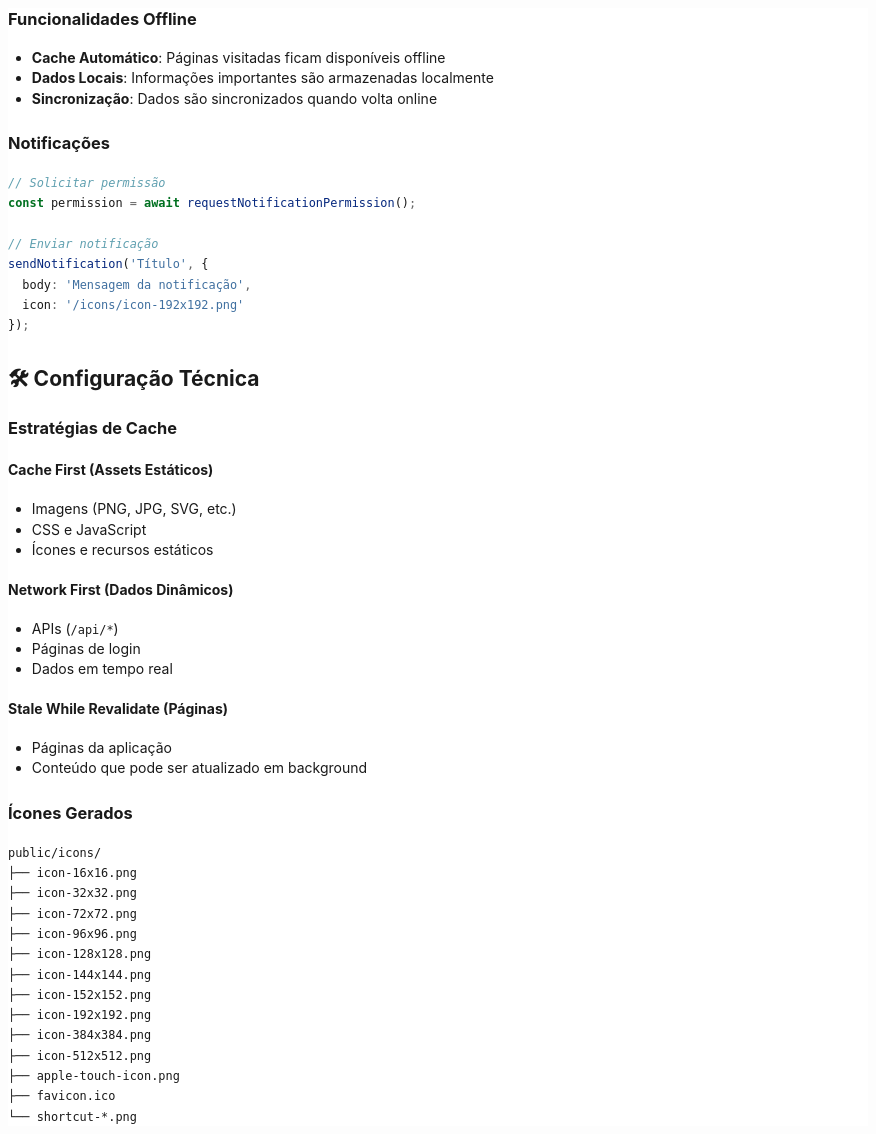 ### Funcionalidades Offline
- **Cache Automático**: Páginas visitadas ficam disponíveis offline
- **Dados Locais**: Informações importantes são armazenadas localmente
- **Sincronização**: Dados são sincronizados quando volta online

### Notificações
```typescript
// Solicitar permissão
const permission = await requestNotificationPermission();

// Enviar notificação
sendNotification('Título', {
  body: 'Mensagem da notificação',
  icon: '/icons/icon-192x192.png'
});
```

## 🛠️ Configuração Técnica

### Estratégias de Cache

#### Cache First (Assets Estáticos)
- Imagens (PNG, JPG, SVG, etc.)
- CSS e JavaScript
- Ícones e recursos estáticos

#### Network First (Dados Dinâmicos)
- APIs (`/api/*`)
- Páginas de login
- Dados em tempo real

#### Stale While Revalidate (Páginas)
- Páginas da aplicação
- Conteúdo que pode ser atualizado em background

### Ícones Gerados
```
public/icons/
├── icon-16x16.png
├── icon-32x32.png
├── icon-72x72.png
├── icon-96x96.png
├── icon-128x128.png
├── icon-144x144.png
├── icon-152x152.png
├── icon-192x192.png
├── icon-384x384.png
├── icon-512x512.png
├── apple-touch-icon.png
├── favicon.ico
└── shortcut-*.png
```
